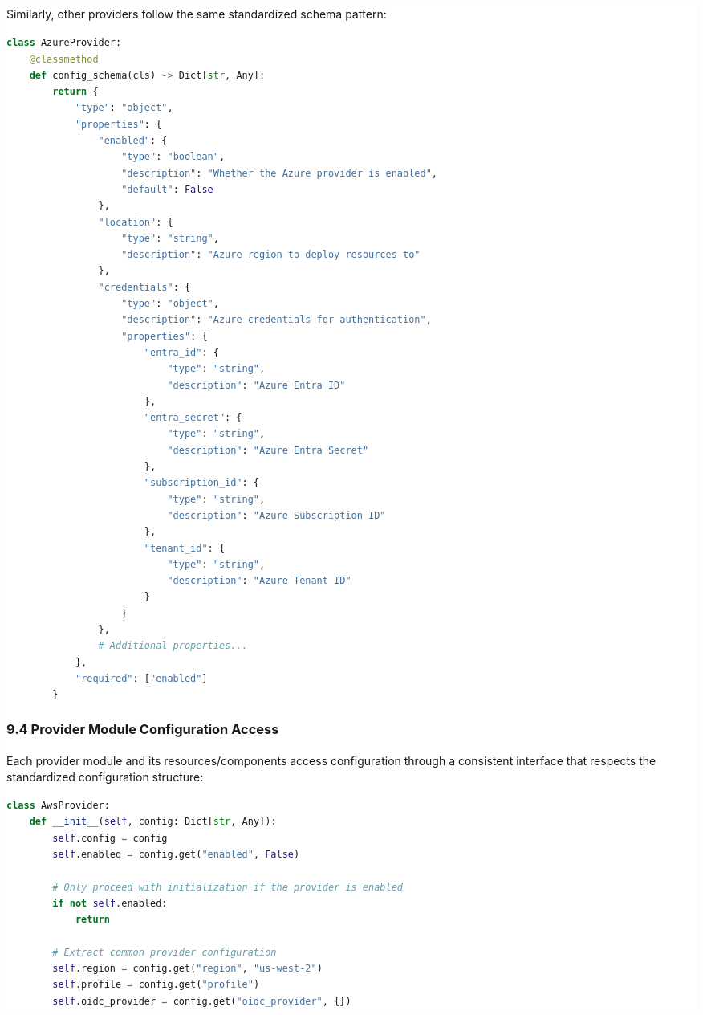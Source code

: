 Similarly, other providers follow the same standardized schema pattern:

```python
class AzureProvider:
    @classmethod
    def config_schema(cls) -> Dict[str, Any]:
        return {
            "type": "object",
            "properties": {
                "enabled": {
                    "type": "boolean",
                    "description": "Whether the Azure provider is enabled",
                    "default": False
                },
                "location": {
                    "type": "string",
                    "description": "Azure region to deploy resources to"
                },
                "credentials": {
                    "type": "object",
                    "description": "Azure credentials for authentication",
                    "properties": {
                        "entra_id": {
                            "type": "string",
                            "description": "Azure Entra ID"
                        },
                        "entra_secret": {
                            "type": "string",
                            "description": "Azure Entra Secret"
                        },
                        "subscription_id": {
                            "type": "string",
                            "description": "Azure Subscription ID"
                        },
                        "tenant_id": {
                            "type": "string",
                            "description": "Azure Tenant ID"
                        }
                    }
                },
                # Additional properties...
            },
            "required": ["enabled"]
        }
```

### 9.4 Provider Module Configuration Access

Each provider module and its resources/components access configuration through a consistent interface that respects the standardized configuration structure:

```python
class AwsProvider:
    def __init__(self, config: Dict[str, Any]):
        self.config = config
        self.enabled = config.get("enabled", False)

        # Only proceed with initialization if the provider is enabled
        if not self.enabled:
            return

        # Extract common provider configuration
        self.region = config.get("region", "us-west-2")
        self.profile = config.get("profile")
        self.oidc_provider = config.get("oidc_provider", {})
```